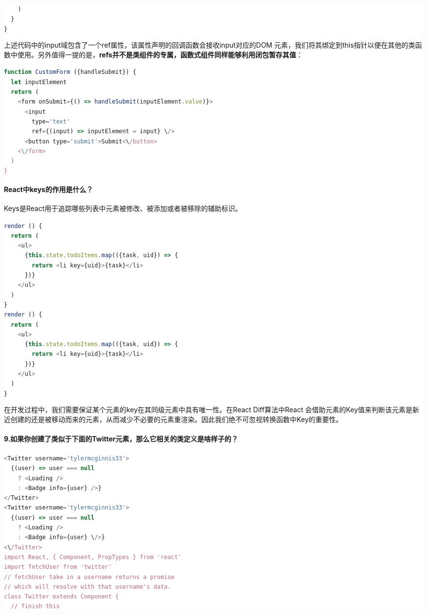 ```js
    )
  }
}
```
上述代码中的input域包含了一个ref属性，该属性声明的回调函数会接收input对应的DOM 元素，我们将其绑定到this指针以便在其他的类函数中使用。另外值得一提的是，**refs并不是类组件的专属，函数式组件同样能够利用闭包暂存其值**：
```js
function CustomForm ({handleSubmit}) {
  let inputElement
  return (
    <form onSubmit={() => handleSubmit(inputElement.value)}>
      <input
        type='text'
        ref={(input) => inputElement = input} \/>
      <button type='submit'>Submit<\/button>
    <\/form>
  )
}
```

#### React中keys的作用是什么？
Keys是React用于追踪哪些列表中元素被修改、被添加或者被移除的辅助标识。

```js
render () {
  return (
    <ul>
      {this.state.todoItems.map(({task, uid}) => {
        return <li key={uid}>{task}</li>
      })}
    </ul>
  )
}
render () {
  return (
    <ul>
      {this.state.todoItems.map(({task, uid}) => {
        return <li key={uid}>{task}</li>
      })}
    </ul>
  )
}
```
在开发过程中，我们需要保证某个元素的key在其同级元素中具有唯一性。在React Diff算法中React 会借助元素的Key值来判断该元素是新近创建的还是被移动而来的元素，从而减少不必要的元素重渲染。因此我们绝不可忽视转换函数中Key的重要性。

#### 9.如果你创建了类似于下面的Twitter元素，那么它相关的类定义是啥样子的？
```js
<Twitter username='tylermcginnis33'>
  {(user) => user === null
    ? <Loading />
    : <Badge info={user} />}
</Twitter>
<Twitter username='tylermcginnis33'>
  {(user) => user === null
    ? <Loading />
    : <Badge info={user} \/>}
<\/Twitter>
import React, { Component, PropTypes } from 'react'
import fetchUser from 'twitter'
// fetchUser take in a username returns a promise
// which will resolve with that username's data.
class Twitter extends Component {
  // finish this
```